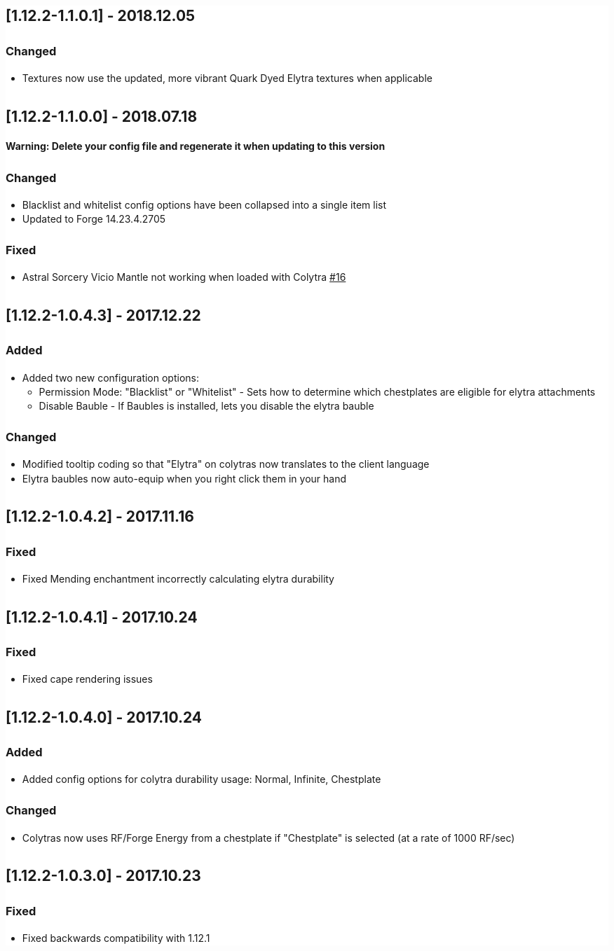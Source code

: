 ## [1.12.2-1.1.0.1] - 2018.12.05
### Changed
- Textures now use the updated, more vibrant Quark Dyed Elytra textures when applicable

## [1.12.2-1.1.0.0] - 2018.07.18
**Warning: Delete your config file and regenerate it when updating to this version**
### Changed
- Blacklist and whitelist config options have been collapsed into a single item list
- Updated to Forge 14.23.4.2705
### Fixed
- Astral Sorcery Vicio Mantle not working when loaded with Colytra [#16](https://github.com/TheIllusiveC4/Colytra/issues/10)

## [1.12.2-1.0.4.3] - 2017.12.22
### Added
- Added two new configuration options:
  - Permission Mode: "Blacklist" or "Whitelist" - Sets how to determine which chestplates are eligible for elytra attachments
  - Disable Bauble - If Baubles is installed, lets you disable the elytra bauble
### Changed
- Modified tooltip coding so that "Elytra" on colytras now translates to the client language
- Elytra baubles now auto-equip when you right click them in your hand

## [1.12.2-1.0.4.2] - 2017.11.16
### Fixed
- Fixed Mending enchantment incorrectly calculating elytra durability

## [1.12.2-1.0.4.1] - 2017.10.24
### Fixed
- Fixed cape rendering issues

## [1.12.2-1.0.4.0] - 2017.10.24
### Added
- Added config options for colytra durability usage: Normal, Infinite, Chestplate
### Changed
- Colytras now uses RF/Forge Energy from a chestplate if "Chestplate" is selected (at a rate of 1000 RF/sec)

## [1.12.2-1.0.3.0] - 2017.10.23
### Fixed
- Fixed backwards compatibility with 1.12.1
